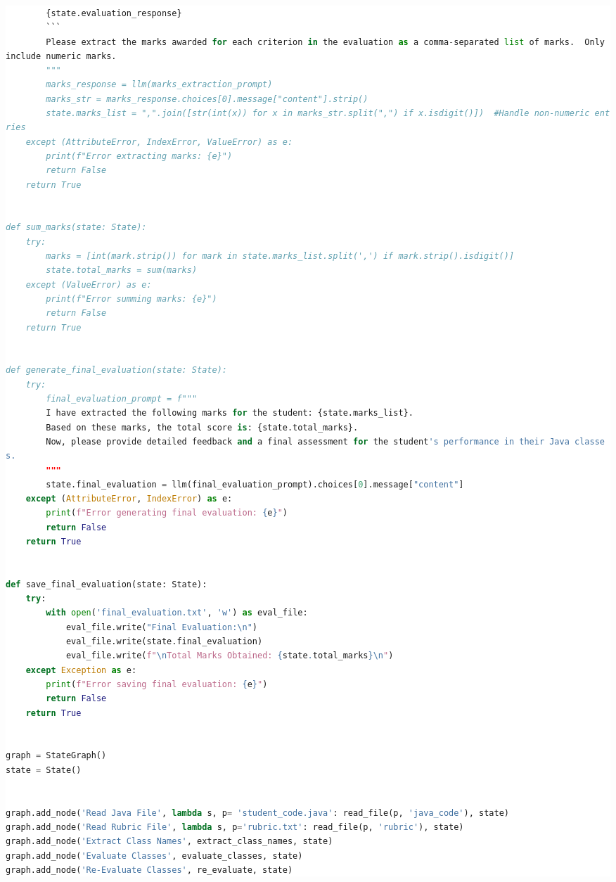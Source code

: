 ```python
        {state.evaluation_response}
        ```
        Please extract the marks awarded for each criterion in the evaluation as a comma-separated list of marks.  Only include numeric marks.
        """
        marks_response = llm(marks_extraction_prompt)
        marks_str = marks_response.choices[0].message["content"].strip()
        state.marks_list = ",".join([str(int(x)) for x in marks_str.split(",") if x.isdigit()])  #Handle non-numeric entries
    except (AttributeError, IndexError, ValueError) as e:
        print(f"Error extracting marks: {e}")
        return False
    return True


def sum_marks(state: State):
    try:
        marks = [int(mark.strip()) for mark in state.marks_list.split(',') if mark.strip().isdigit()]
        state.total_marks = sum(marks)
    except (ValueError) as e:
        print(f"Error summing marks: {e}")
        return False
    return True


def generate_final_evaluation(state: State):
    try:
        final_evaluation_prompt = f"""
        I have extracted the following marks for the student: {state.marks_list}.
        Based on these marks, the total score is: {state.total_marks}.
        Now, please provide detailed feedback and a final assessment for the student's performance in their Java classes.
        """
        state.final_evaluation = llm(final_evaluation_prompt).choices[0].message["content"]
    except (AttributeError, IndexError) as e:
        print(f"Error generating final evaluation: {e}")
        return False
    return True


def save_final_evaluation(state: State):
    try:
        with open('final_evaluation.txt', 'w') as eval_file:
            eval_file.write("Final Evaluation:\n")
            eval_file.write(state.final_evaluation)
            eval_file.write(f"\nTotal Marks Obtained: {state.total_marks}\n")
    except Exception as e:
        print(f"Error saving final evaluation: {e}")
        return False
    return True


graph = StateGraph()
state = State()


graph.add_node('Read Java File', lambda s, p= 'student_code.java': read_file(p, 'java_code'), state)
graph.add_node('Read Rubric File', lambda s, p='rubric.txt': read_file(p, 'rubric'), state)
graph.add_node('Extract Class Names', extract_class_names, state)
graph.add_node('Evaluate Classes', evaluate_classes, state)
graph.add_node('Re-Evaluate Classes', re_evaluate, state)
```
